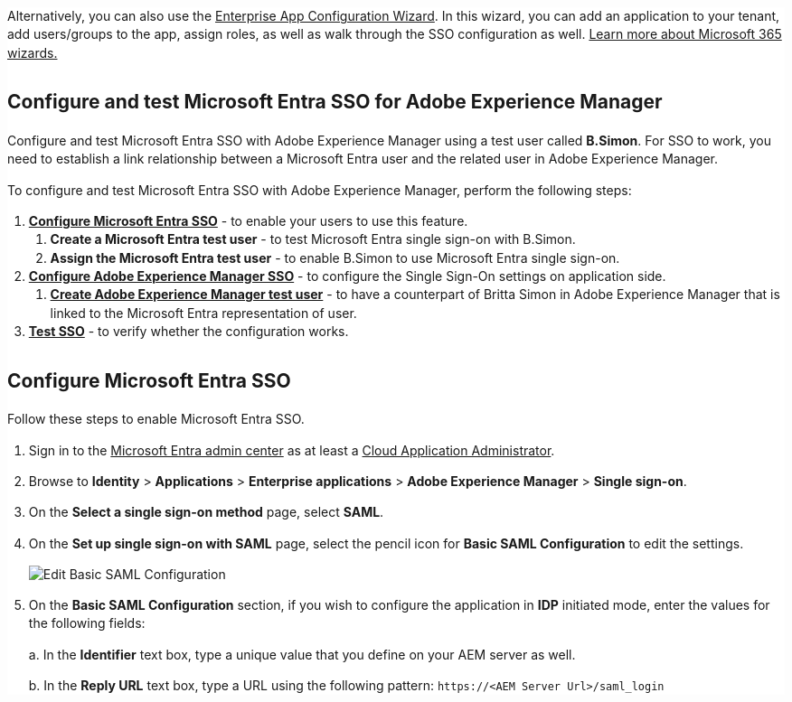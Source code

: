  Alternatively, you can also use the [Enterprise App Configuration Wizard](https://portal.office.com/AdminPortal/home?Q=Docs#/azureadappintegration). In this wizard, you can add an application to your tenant, add users/groups to the app, assign roles, as well as walk through the SSO configuration as well. [Learn more about Microsoft 365 wizards.](/microsoft-365/admin/misc/azure-ad-setup-guides)


<a name='configure-and-test-azure-ad-sso-for-adobe-experience-manager'></a>

## Configure and test Microsoft Entra SSO for Adobe Experience Manager

Configure and test Microsoft Entra SSO with Adobe Experience Manager using a test user called **B.Simon**. For SSO to work, you need to establish a link relationship between a Microsoft Entra user and the related user in Adobe Experience Manager.

To configure and test Microsoft Entra SSO with Adobe Experience Manager, perform the following steps:

1. **[Configure Microsoft Entra SSO](#configure-azure-ad-sso)** - to enable your users to use this feature.
    1. **Create a Microsoft Entra test user** - to test Microsoft Entra single sign-on with B.Simon.
    1. **Assign the Microsoft Entra test user** - to enable B.Simon to use Microsoft Entra single sign-on.
2. **[Configure Adobe Experience Manager SSO](#configure-adobe-experience-manager-sso)** - to configure the Single Sign-On settings on application side.
    1. **[Create Adobe Experience Manager test user](#create-adobe-experience-manager-test-user)** - to have a counterpart of Britta Simon in Adobe Experience Manager that is linked to the Microsoft Entra representation of user.
6. **[Test SSO](#test-sso)** - to verify whether the configuration works.

<a name='configure-azure-ad-sso'></a>

## Configure Microsoft Entra SSO

Follow these steps to enable Microsoft Entra SSO.

1. Sign in to the [Microsoft Entra admin center](https://entra.microsoft.com) as at least a [Cloud Application Administrator](~/identity/role-based-access-control/permissions-reference.md#cloud-application-administrator).
1. Browse to **Identity** > **Applications** > **Enterprise applications** > **Adobe Experience Manager** > **Single sign-on**.
1. On the **Select a single sign-on method** page, select **SAML**.
1. On the **Set up single sign-on with SAML** page, select the pencil icon for **Basic SAML Configuration** to edit the settings.

   ![Edit Basic SAML Configuration](common/edit-urls.png)

1. On the **Basic SAML Configuration** section, if you wish to configure the application in **IDP** initiated mode, enter the values for the following fields:

    a. In the **Identifier** text box, type a unique value that you define on your AEM server as well.

    b. In the **Reply URL** text box, type a URL using the following pattern:
    `https://<AEM Server Url>/saml_login`
